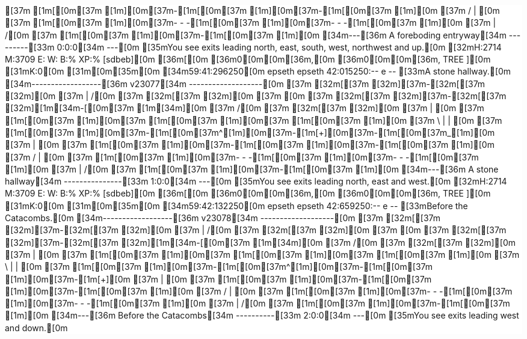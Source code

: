 [37m                 [1m[[0m[37m [1m][0m[37m-[1m[[0m[37m [1m][0m[37m-[1m[[0m[37m [1m][0m
[37m                /     |     \[0m
[37m             [1m[[0m[37m [1m][0m[37m- - -[1m[[0m[37m [1m][0m[37m- - -[1m[[0m[37m [1m][0m
[37m                      |     /[0m
[37m                     [1m[[0m[37m [1m][0m[37m-[1m[[0m[37m [1m][0m
[34m---[36m A foreboding entryway[34m ---------[33m 0:0:0[34m ---[0m
[35mYou see exits leading north, east, south, west, northwest and up.[0m
[32mH:2714 M:3709 E: W: B:% XP:% [sdbeb][0m [36m[[0m [36m0[0m[0m[36m,[0m [36m0[0m[0m[36m, TREE ][0m [31mK:0[0m [31m[0m[35m[0m [34m59:41:296250[0m epseth epseth
42:015250:-- e --
[33mA stone hallway.[0m
[34m------------------[36m v23077[34m -------------------[0m
[37m             [32m[[37m [32m][37m-[32m[[37m [32m][0m
[37m              | /[0m
[37m             [32m[[37m [32m][0m
[37m                \[0m
[37m                 [32m[[37m [32m][37m-[32m[[37m [32m][1m[34m-[[0m[37m [1m[34m][0m
[37m                /[0m
[37m             [32m[[37m [32m][0m
[37m              | [0m
[37m             [1m[[0m[37m [1m][0m[37m [1m[[0m[37m [1m][0m[37m [1m[[0m[37m [1m][0m
[37m                \ |   | [0m
[37m             [1m[[0m[37m [1m][0m[37m-[1m[[0m[37m^[1m][0m[37m-[1m[+][0m[37m-[1m[[0m[37m_[1m][0m
[37m                  | [0m
[37m             [1m[[0m[37m [1m][0m[37m-[1m[[0m[37m [1m][0m[37m-[1m[[0m[37m [1m][0m
[37m            /     |     \[0m
[37m         [1m[[0m[37m [1m][0m[37m- - -[1m[[0m[37m [1m][0m[37m- - -[1m[[0m[37m [1m][0m
[37m                  |     /[0m
[37m                 [1m[[0m[37m [1m][0m[37m-[1m[[0m[37m [1m][0m
[34m---[36m A stone hallway[34m ---------------[33m 1:0:0[34m ---[0m
[35mYou see exits leading north, east and west.[0m
[32mH:2714 M:3709 E: W: B:% XP:% [sdbeb][0m [36m[[0m [36m0[0m[0m[36m,[0m [36m0[0m[0m[36m, TREE ][0m [31mK:0[0m [31m[0m[35m[0m [34m59:42:132250[0m epseth epseth
42:659250:-- e --
[33mBefore the Catacombs.[0m
[34m------------------[36m v23078[34m -------------------[0m
[37m         [32m[[37m [32m][37m-[32m[[37m [32m][0m
[37m          | /[0m
[37m         [32m[[37m [32m][0m
[37m            \[0m
[37m             [32m[[37m [32m][37m-[32m[[37m [32m][1m[34m-[[0m[37m [1m[34m][0m
[37m            /[0m
[37m         [32m[[37m [32m][0m
[37m          | [0m
[37m         [1m[[0m[37m [1m][0m[37m [1m[[0m[37m [1m][0m[37m [1m[[0m[37m [1m][0m
[37m            \ |   | [0m
[37m         [1m[[0m[37m [1m][0m[37m-[1m[[0m[37m^[1m][0m[37m-[1m[[0m[37m [1m][0m[37m-[1m[+][0m
[37m              | [0m
[37m         [1m[[0m[37m [1m][0m[37m-[1m[[0m[37m [1m][0m[37m-[1m[[0m[37m [1m][0m
[37m        /     |     \[0m
[37m     [1m[[0m[37m [1m][0m[37m- - -[1m[[0m[37m [1m][0m[37m- - -[1m[[0m[37m [1m][0m
[37m              |     /[0m
[37m             [1m[[0m[37m [1m][0m[37m-[1m[[0m[37m [1m][0m
[34m---[36m Before the Catacombs[34m ----------[33m 2:0:0[34m ---[0m
[35mYou see exits leading west and down.[0m
